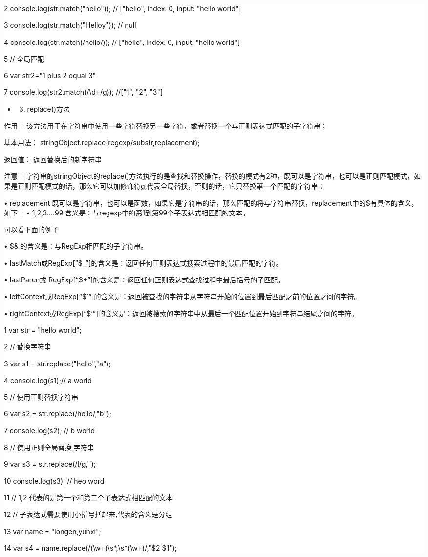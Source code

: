 2	console.log(str.match("hello")); // ["hello", index: 0, input: "hello world"]

3	console.log(str.match("Helloy")); // null

4	console.log(str.match(/hello/)); // ["hello", index: 0, input: "hello world"]

5	// 全局匹配

6	var str2="1 plus 2 equal 3"

7	console.log(str2.match(/\d+/g)); //["1", "2", "3"]

- 3. replace()方法

作用： 该方法用于在字符串中使用一些字符替换另一些字符，或者替换一个与正则表达式匹配的子字符串；

基本用法： stringObject.replace(regexp/substr,replacement);

返回值： 返回替换后的新字符串

注意： 字符串的stringObject的replace()方法执行的是查找和替换操作，替换的模式有2种，既可以是字符串，也可以是正则匹配模式，如果是正则匹配模式的话，那么它可以加修饰符g,代表全局替换，否则的话，它只替换第一个匹配的字符串；

• replacement 既可以是字符串，也可以是函数，如果它是字符串的话，那么匹配的将与字符串替换，replacement中的$有具体的含义，如下：
• $1,$2,$3….$99 含义是：与regexp中的第1到第99个子表达式相匹配的文本。

可以看下面的例子

• $& 的含义是：与RegExp相匹配的子字符串。

• lastMatch或RegExp[“$_”]的含义是：返回任何正则表达式搜索过程中的最后匹配的字符。

• lastParen或 RegExp[“$+”]的含义是：返回任何正则表达式查找过程中最后括号的子匹配。

• leftContext或RegExp[“$`”]的含义是：返回被查找的字符串从字符串开始的位置到最后匹配之前的位置之间的字符。

• rightContext或RegExp[“$’”]的含义是：返回被搜索的字符串中从最后一个匹配位置开始到字符串结尾之间的字符。

1	var str = "hello world";

2	// 替换字符串

3	var s1 = str.replace("hello","a");

4	console.log(s1);// a world

5	// 使用正则替换字符串

6	var s2 = str.replace(/hello/,"b");

7	console.log(s2); // b world

8	// 使用正则全局替换 字符串

9	var s3 = str.replace(/l/g,'');

10	console.log(s3); // heo word

11	// $1,$2 代表的是第一个和第二个子表达式相匹配的文本

12	// 子表达式需要使用小括号括起来,代表的含义是分组

13	var name = "longen,yunxi";

14	var s4 = name.replace(/(\w+)\s*,\s*(\w+)/,"$2 $1");
